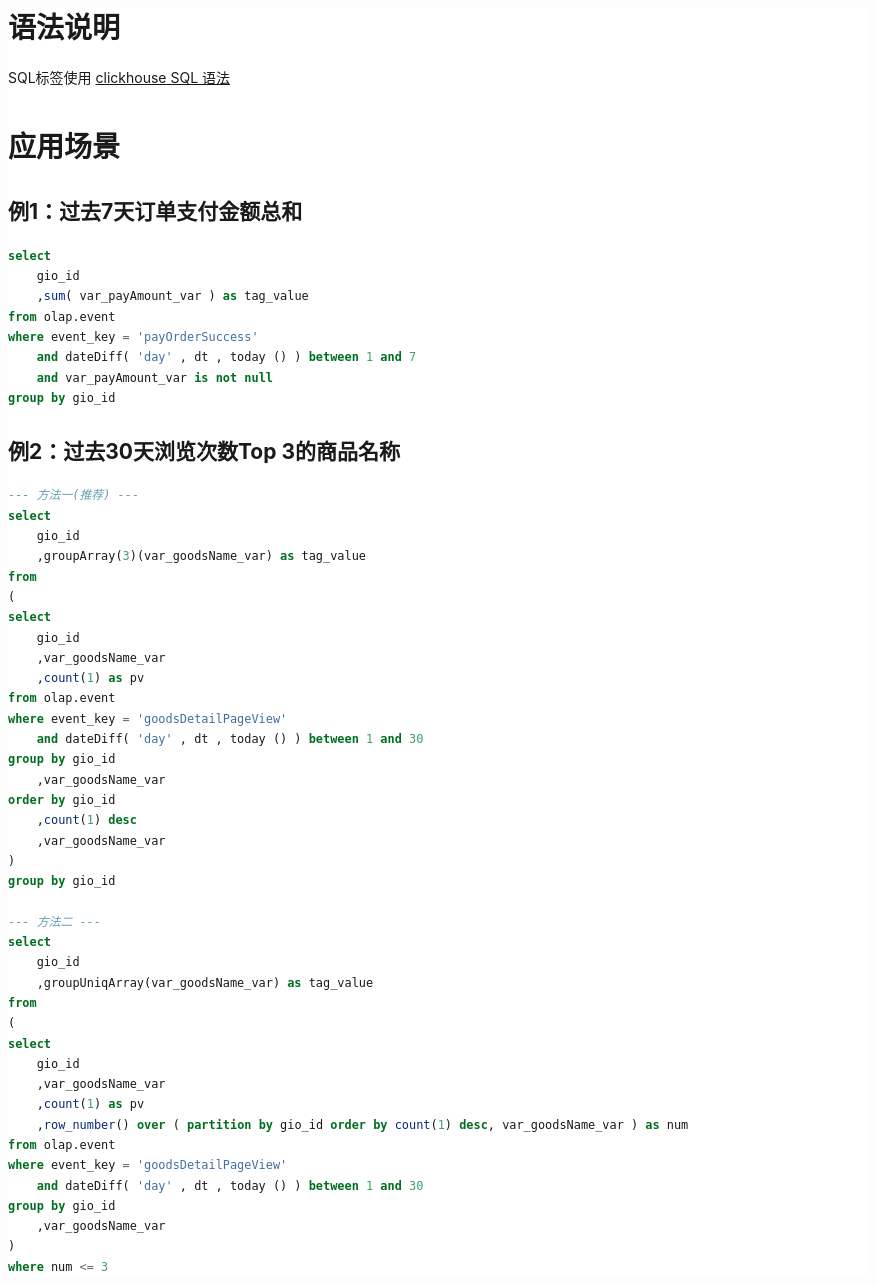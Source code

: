 # 语法说明

SQL标签使用 [clickhouse SQL 语法](https://clickhouse.com/docs/zh/sql-reference/functions/)

# 应用场景

## 例1：过去7天订单支付金额总和

```sql
select
    gio_id 
    ,sum( var_payAmount_var ) as tag_value
from olap.event
where event_key = 'payOrderSuccess'
    and dateDiff( 'day' , dt , today () ) between 1 and 7
    and var_payAmount_var is not null
group by gio_id
```

## 例2：过去30天浏览次数Top 3的商品名称

```sql
--- 方法一(推荐) ---
select
    gio_id
    ,groupArray(3)(var_goodsName_var) as tag_value
from 
(
select
    gio_id 
    ,var_goodsName_var
    ,count(1) as pv
from olap.event
where event_key = 'goodsDetailPageView'
    and dateDiff( 'day' , dt , today () ) between 1 and 30
group by gio_id
    ,var_goodsName_var
order by gio_id
    ,count(1) desc 
    ,var_goodsName_var
)
group by gio_id

--- 方法二 ---
select
    gio_id
    ,groupUniqArray(var_goodsName_var) as tag_value
from 
(
select
    gio_id 
    ,var_goodsName_var
    ,count(1) as pv
    ,row_number() over ( partition by gio_id order by count(1) desc, var_goodsName_var ) as num
from olap.event
where event_key = 'goodsDetailPageView'
    and dateDiff( 'day' , dt , today () ) between 1 and 30
group by gio_id
    ,var_goodsName_var
)
where num <= 3
```